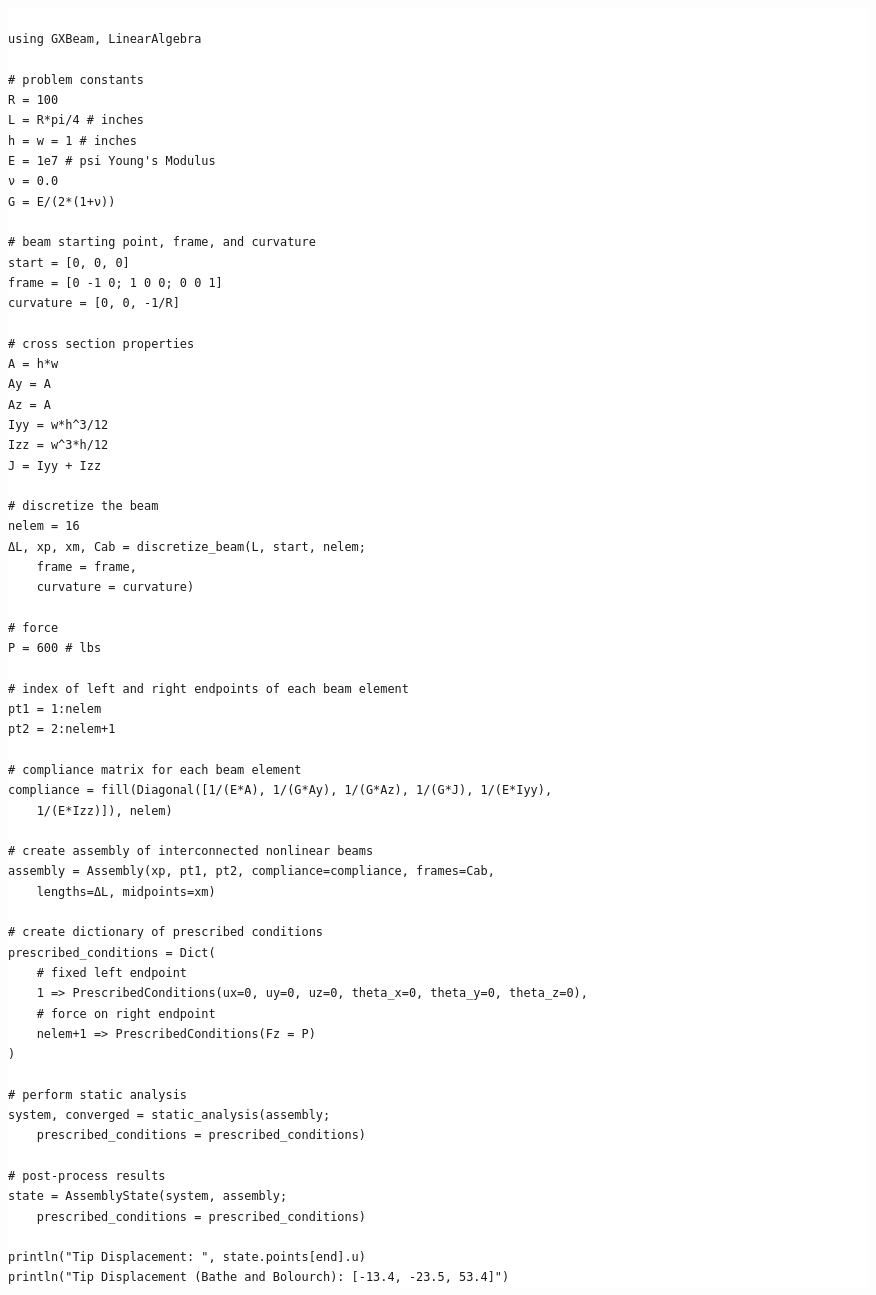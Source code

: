 ```@example cantilever-curved

using GXBeam, LinearAlgebra

# problem constants
R = 100
L = R*pi/4 # inches
h = w = 1 # inches
E = 1e7 # psi Young's Modulus
ν = 0.0
G = E/(2*(1+ν))

# beam starting point, frame, and curvature
start = [0, 0, 0]
frame = [0 -1 0; 1 0 0; 0 0 1]
curvature = [0, 0, -1/R]

# cross section properties
A = h*w
Ay = A
Az = A
Iyy = w*h^3/12
Izz = w^3*h/12
J = Iyy + Izz

# discretize the beam
nelem = 16
ΔL, xp, xm, Cab = discretize_beam(L, start, nelem;
    frame = frame,
    curvature = curvature)

# force
P = 600 # lbs

# index of left and right endpoints of each beam element
pt1 = 1:nelem
pt2 = 2:nelem+1

# compliance matrix for each beam element
compliance = fill(Diagonal([1/(E*A), 1/(G*Ay), 1/(G*Az), 1/(G*J), 1/(E*Iyy),
    1/(E*Izz)]), nelem)

# create assembly of interconnected nonlinear beams
assembly = Assembly(xp, pt1, pt2, compliance=compliance, frames=Cab,
    lengths=ΔL, midpoints=xm)

# create dictionary of prescribed conditions
prescribed_conditions = Dict(
    # fixed left endpoint
    1 => PrescribedConditions(ux=0, uy=0, uz=0, theta_x=0, theta_y=0, theta_z=0),
    # force on right endpoint
    nelem+1 => PrescribedConditions(Fz = P)
)

# perform static analysis
system, converged = static_analysis(assembly;
    prescribed_conditions = prescribed_conditions)

# post-process results
state = AssemblyState(system, assembly;
    prescribed_conditions = prescribed_conditions)

println("Tip Displacement: ", state.points[end].u)
println("Tip Displacement (Bathe and Bolourch): [-13.4, -23.5, 53.4]")
```
